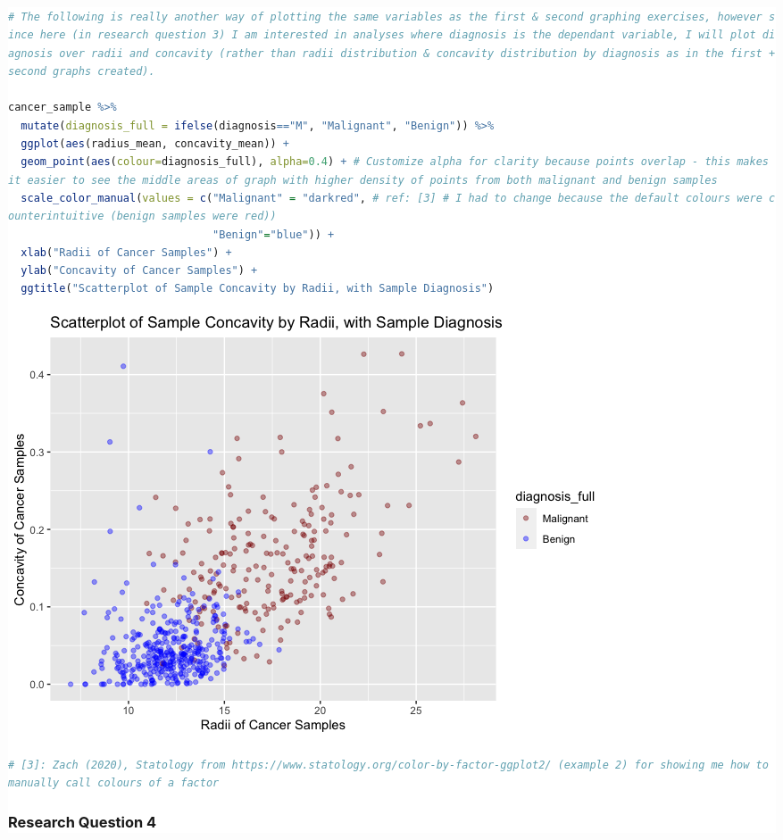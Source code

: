 ``` r
# The following is really another way of plotting the same variables as the first & second graphing exercises, however since here (in research question 3) I am interested in analyses where diagnosis is the dependant variable, I will plot diagnosis over radii and concavity (rather than radii distribution & concavity distribution by diagnosis as in the first + second graphs created).

cancer_sample %>% 
  mutate(diagnosis_full = ifelse(diagnosis=="M", "Malignant", "Benign")) %>% 
  ggplot(aes(radius_mean, concavity_mean)) +
  geom_point(aes(colour=diagnosis_full), alpha=0.4) + # Customize alpha for clarity because points overlap - this makes it easier to see the middle areas of graph with higher density of points from both malignant and benign samples
  scale_color_manual(values = c("Malignant" = "darkred", # ref: [3] # I had to change because the default colours were counterintuitive (benign samples were red))
                                "Benign"="blue")) +
  xlab("Radii of Cancer Samples") +
  ylab("Concavity of Cancer Samples") +
  ggtitle("Scatterplot of Sample Concavity by Radii, with Sample Diagnosis")
```

![](SaintMDA21017_files/figure-gfm/RQ3GT7-1.png)

``` r
# [3]: Zach (2020), Statology from https://www.statology.org/color-by-factor-ggplot2/ (example 2) for showing me how to manually call colours of a factor 
```

### Research Question 4
